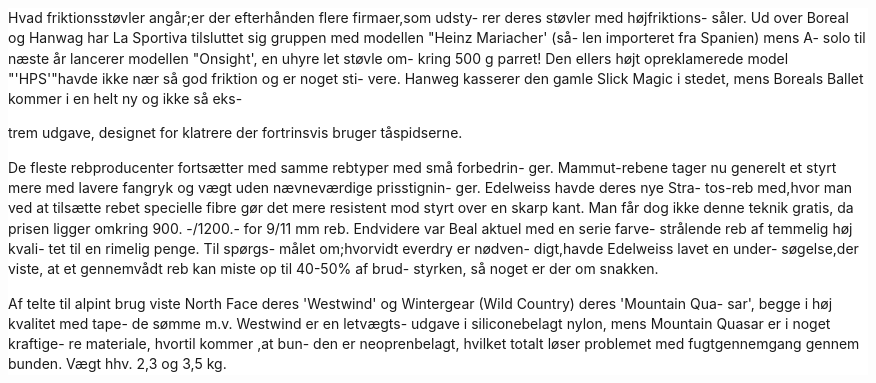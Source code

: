 Hvad friktionsstøvler angår;er der
efterhånden flere firmaer,som udsty-
rer deres støvler med højfriktions-
såler. Ud over Boreal og Hanwag har
La Sportiva tilsluttet sig gruppen
med modellen "Heinz Mariacher' (så-
len importeret fra Spanien) mens A-
solo til næste år lancerer modellen
"Onsight', en uhyre let støvle om-
kring 500 g parret! Den ellers højt
opreklamerede model "'HPS'"havde ikke
nær så god friktion og er noget sti-
vere. Hanweg kasserer den gamle Slick
Magic i stedet, mens Boreals Ballet
kommer i en helt ny og ikke så eks-

trem udgave, designet for klatrere
der fortrinsvis bruger tåspidserne.

De fleste rebproducenter fortsætter
med samme rebtyper med små forbedrin-
ger. Mammut-rebene tager nu generelt
et styrt mere med lavere fangryk og
vægt uden nævneværdige prisstignin-
ger. Edelweiss havde deres nye Stra-
tos-reb med,hvor man ved at tilsætte
rebet specielle fibre gør det mere
resistent mod styrt over en skarp
kant. Man får dog ikke denne teknik
gratis, da prisen ligger omkring 900.
-/1200.- for 9/11 mm reb. Endvidere
var Beal aktuel med en serie farve-
strålende reb af temmelig høj kvali-
tet til en rimelig penge. Til spørgs-
målet om;hvorvidt everdry er nødven-
digt,havde Edelweiss lavet en under-
søgelse,der viste, at et gennemvådt
reb kan miste op til 40-50% af brud-
styrken, så noget er der om snakken.

Af telte til alpint brug viste North
Face deres 'Westwind' og Wintergear
(Wild Country) deres 'Mountain Qua-
sar', begge i høj kvalitet med tape-
de sømme m.v. Westwind er en letvægts-
udgave i siliconebelagt nylon, mens
Mountain Quasar er i noget kraftige-
re materiale, hvortil kommer ,at bun-
den er neoprenbelagt, hvilket totalt
løser problemet med fugtgennemgang
gennem bunden. Vægt hhv. 2,3 og 3,5
kg.
